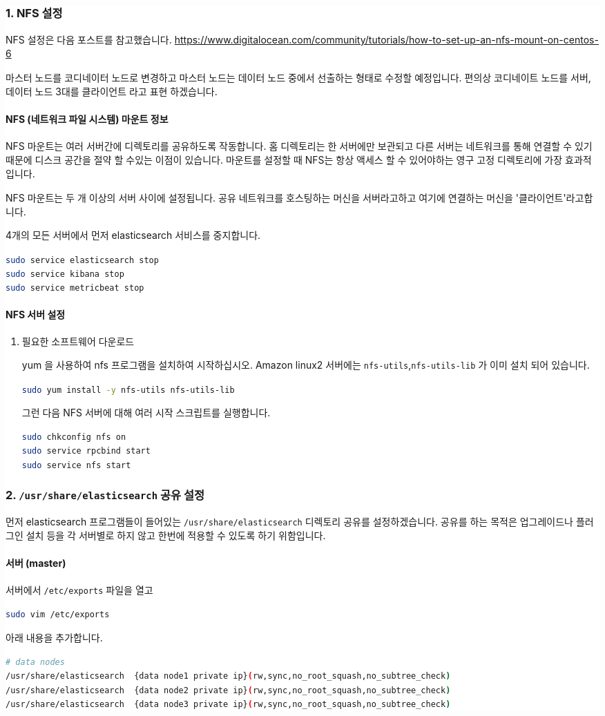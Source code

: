### 1. NFS 설정

NFS 설정은 다음 포스트를 참고했습니다.
https://www.digitalocean.com/community/tutorials/how-to-set-up-an-nfs-mount-on-centos-6

마스터 노드를 코디네이터 노드로 변경하고 마스터 노드는 데이터 노드 중에서 선출하는 형태로 수정할 예정입니다.
편의상 코디네이트 노드를 서버, 데이터 노드 3대를 클라이언트 라고 표현 하겠습니다. 

#### NFS (네트워크 파일 시스템) 마운트 정보

NFS 마운트는 여러 서버간에 디렉토리를 공유하도록 작동합니다. 홈 디렉토리는 한 서버에만 보관되고 다른 서버는 네트워크를 통해 연결할 수 있기 때문에 디스크 공간을 절약 할 수있는 이점이 있습니다. 마운트를 설정할 때 NFS는 항상 액세스 할 수 있어야하는 영구 고정 디렉토리에 가장 효과적입니다.

NFS 마운트는 두 개 이상의 서버 사이에 설정됩니다. 공유 네트워크를 호스팅하는 머신을 서버라고하고 여기에 연결하는 머신을 '클라이언트'라고합니다.

4개의 모든 서버에서 먼저 elasticsearch 서비스를 중지합니다.

```sh
sudo service elasticsearch stop
sudo service kibana stop
sudo service metricbeat stop
```

#### NFS 서버 설정

1. 필요한 소프트웨어 다운로드

   yum 을 사용하여 nfs 프로그램을 설치하여 시작하십시오. Amazon linux2 서버에는 `nfs-utils`,`nfs-utils-lib` 가 이미 설치 되어 있습니다. 

   ```sh
   sudo yum install -y nfs-utils nfs-utils-lib
   ```

   그런 다음 NFS 서버에 대해 여러 시작 스크립트를 실행합니다.

   ```sh
   sudo chkconfig nfs on 
   sudo service rpcbind start 
   sudo service nfs start
   ```

### 2. `/usr/share/elasticsearch` 공유 설정

먼저 elasticsearch 프로그램들이 들어있는 `/usr/share/elasticsearch` 디렉토리 공유를 설정하겠습니다. 공유를 하는 목적은 업그레이드나 플러그인 설치 등을 각 서버별로 하지 않고 한번에 적용할 수 있도록 하기 위함입니다.

#### 서버 (master)

서버에서 `/etc/exports` 파일을 열고

```sh
sudo vim /etc/exports
```

아래 내용을 추가합니다.

```sh
# data nodes
/usr/share/elasticsearch  {data node1 private ip}(rw,sync,no_root_squash,no_subtree_check)
/usr/share/elasticsearch  {data node2 private ip}(rw,sync,no_root_squash,no_subtree_check)
/usr/share/elasticsearch  {data node3 private ip}(rw,sync,no_root_squash,no_subtree_check)
```
